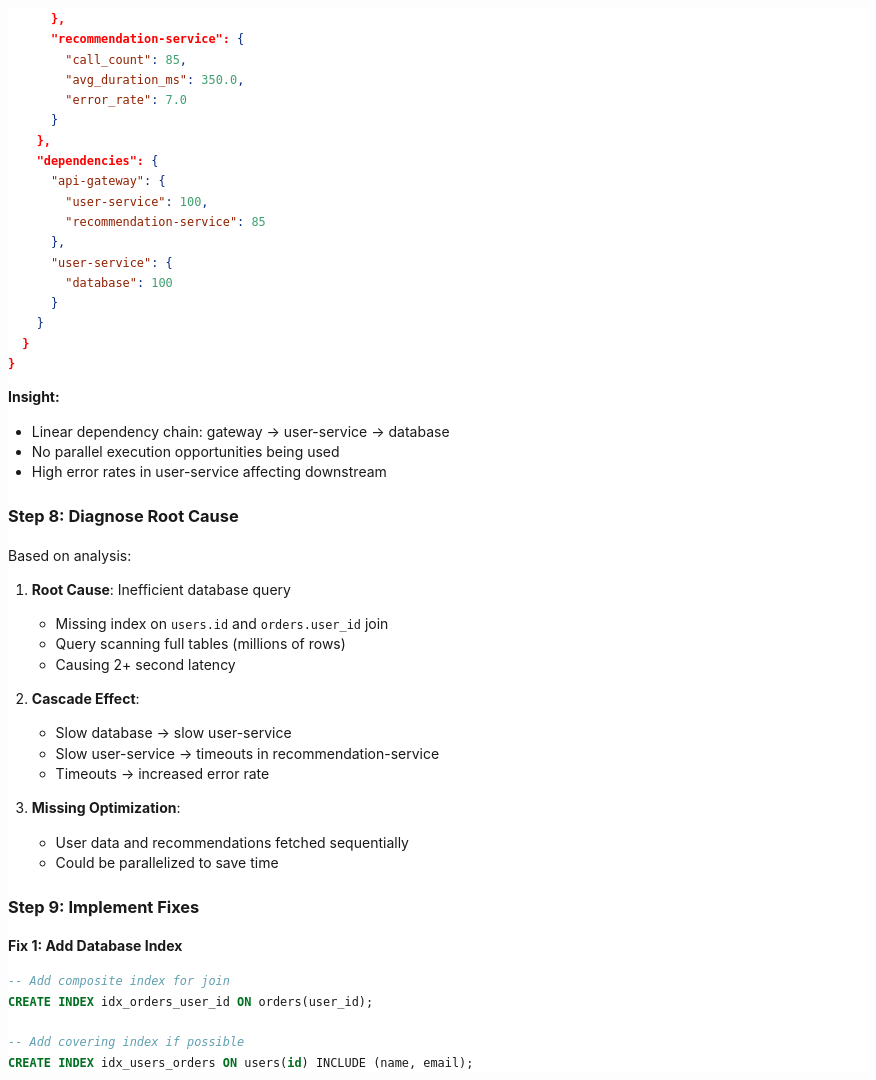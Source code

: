 ```json
      },
      "recommendation-service": {
        "call_count": 85,
        "avg_duration_ms": 350.0,
        "error_rate": 7.0
      }
    },
    "dependencies": {
      "api-gateway": {
        "user-service": 100,
        "recommendation-service": 85
      },
      "user-service": {
        "database": 100
      }
    }
  }
}
```

**Insight:**
- Linear dependency chain: gateway -> user-service -> database
- No parallel execution opportunities being used
- High error rates in user-service affecting downstream

### Step 8: Diagnose Root Cause

Based on analysis:

1. **Root Cause**: Inefficient database query
   - Missing index on `users.id` and `orders.user_id` join
   - Query scanning full tables (millions of rows)
   - Causing 2+ second latency

2. **Cascade Effect**:
   - Slow database → slow user-service
   - Slow user-service → timeouts in recommendation-service
   - Timeouts → increased error rate

3. **Missing Optimization**:
   - User data and recommendations fetched sequentially
   - Could be parallelized to save time

### Step 9: Implement Fixes

**Fix 1: Add Database Index**
```sql
-- Add composite index for join
CREATE INDEX idx_orders_user_id ON orders(user_id);

-- Add covering index if possible
CREATE INDEX idx_users_orders ON users(id) INCLUDE (name, email);
```
